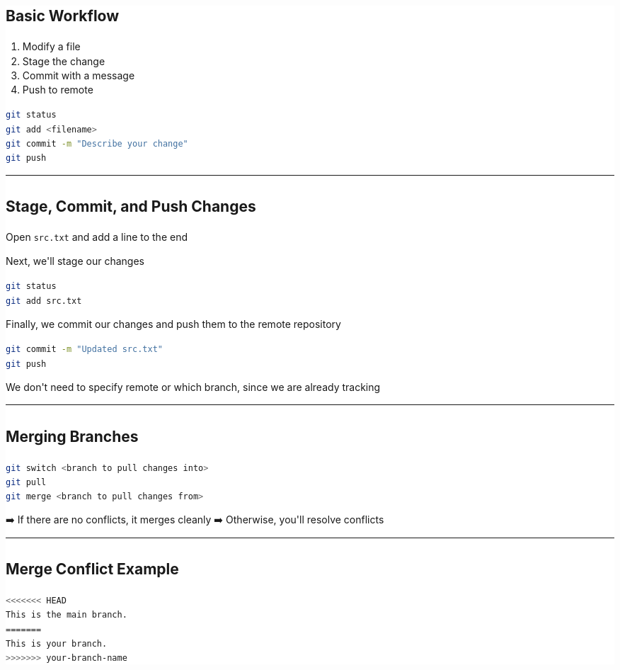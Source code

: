 
## Basic Workflow

1. Modify a file
2. Stage the change
3. Commit with a message
4. Push to remote

```bash
git status 
git add <filename>
git commit -m "Describe your change"
git push
```

---



## Stage, Commit, and Push Changes

Open `src.txt` and add a line to the end


Next, we'll stage our changes
```bash
git status 
git add src.txt
```



Finally, we commit our changes and push them to the remote repository
```bash
git commit -m "Updated src.txt"
git push
```
We don't need to specify remote or which branch, since we are already tracking

---

## Merging Branches

```bash
git switch <branch to pull changes into>
git pull
git merge <branch to pull changes from>
```

➡️ If there are no conflicts, it merges cleanly
➡️ Otherwise, you'll resolve conflicts

---

## Merge Conflict Example

```bash
<<<<<<< HEAD
This is the main branch.
=======
This is your branch.
>>>>>>> your-branch-name
```
